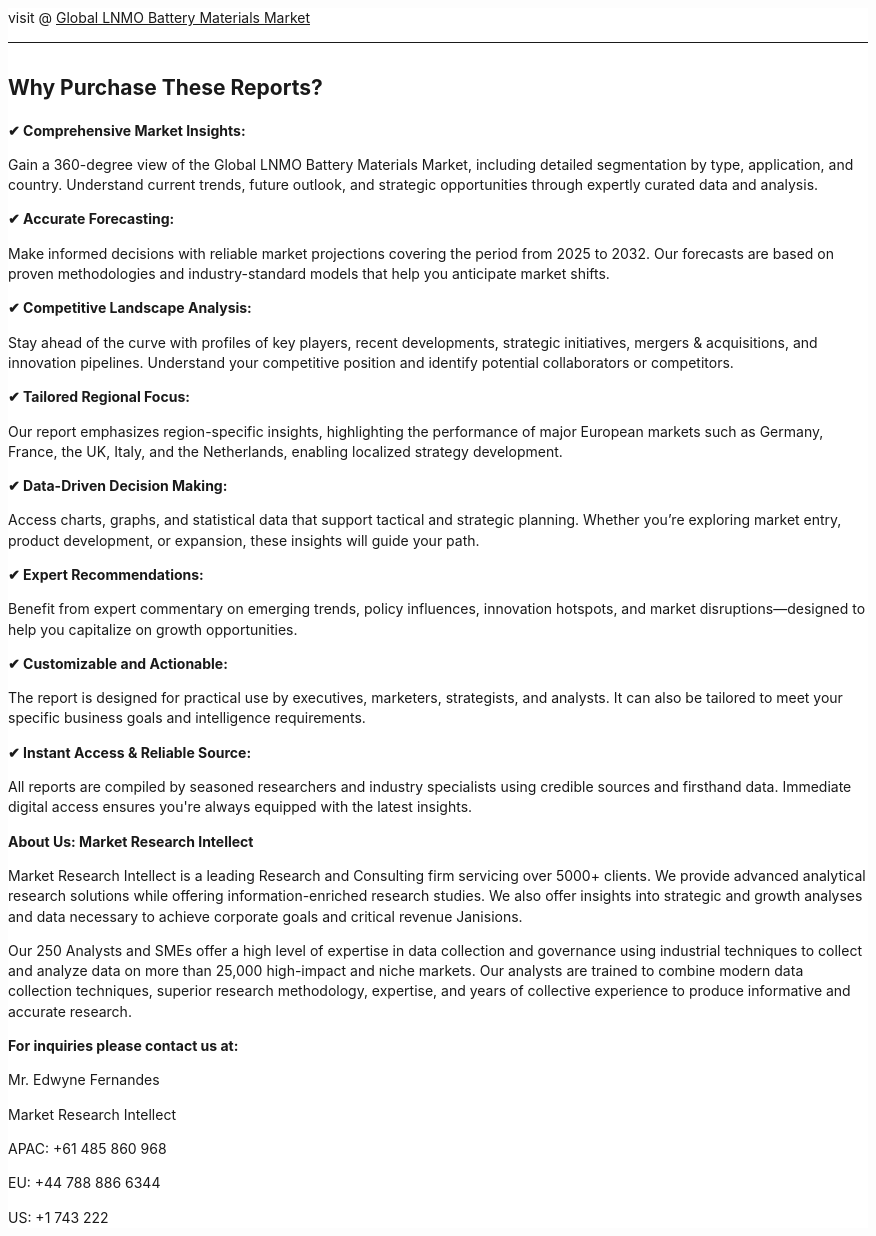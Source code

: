visit&nbsp;@</strong>&nbsp;</span><span class="font-[700]"><a href="https://www.marketresearchintellect.com/product/global-lnmo-battery-materials-market/?utm_source=Linkedin&utm_medium=019" target="_blank" data-tracking-control-name="article-ssr-frontend-pulse_little-text-block" data-tracking-will-navigate="" data-test-link="">Global LNMO Battery Materials Market</a></span></p></blockquote><hr /><h2>Why Purchase These Reports?</h2><p><strong>✔ Comprehensive Market Insights:</strong></p><p>Gain a 360-degree view of the Global LNMO Battery Materials Market, including detailed segmentation by type, application, and country. Understand current trends, future outlook, and strategic opportunities through expertly curated data and analysis.</p><p><strong>✔ Accurate Forecasting:</strong></p><p>Make informed decisions with reliable market projections covering the period from 2025 to 2032. Our forecasts are based on proven methodologies and industry-standard models that help you anticipate market shifts.</p><p><strong>✔ Competitive Landscape Analysis:</strong></p><p>Stay ahead of the curve with profiles of key players, recent developments, strategic initiatives, mergers &amp; acquisitions, and innovation pipelines. Understand your competitive position and identify potential collaborators or competitors.</p><p><strong>✔ Tailored Regional Focus:</strong></p><p>Our report emphasizes region-specific insights, highlighting the performance of major European markets such as Germany, France, the UK, Italy, and the Netherlands, enabling localized strategy development.</p><p><strong>✔ Data-Driven Decision Making:</strong></p><p>Access charts, graphs, and statistical data that support tactical and strategic planning. Whether you&rsquo;re exploring market entry, product development, or expansion, these insights will guide your path.</p><p><strong>✔ Expert Recommendations:</strong></p><p>Benefit from expert commentary on emerging trends, policy influences, innovation hotspots, and market disruptions&mdash;designed to help you capitalize on growth opportunities.</p><p><strong>✔ Customizable and Actionable:</strong></p><p>The report is designed for practical use by executives, marketers, strategists, and analysts. It can also be tailored to meet your specific business goals and intelligence requirements.</p><p><strong>✔ Instant Access &amp; Reliable Source:</strong></p><p>All reports are compiled by seasoned researchers and industry specialists using credible sources and firsthand data. Immediate digital access ensures you're always equipped with the latest insights.</p><p><strong><span class="font-[700]">About Us: Market Research Intellect</span></strong></p><p><span class="">Market Research Intellect is a leading Research and Consulting firm servicing over 5000+ clients. We provide advanced analytical research solutions while offering information-enriched research studies.&nbsp;</span>We also offer insights into strategic and growth analyses and data necessary to achieve corporate goals and critical revenue Janisions.</p><p><span class="">Our 250 Analysts and SMEs offer a high level of expertise in data collection and governance using industrial techniques to collect and analyze data on more than 25,000 high-impact and niche markets. Our analysts are trained to combine modern data collection techniques, superior research methodology, expertise, and years of collective experience to produce informative and accurate research.</span></p><p><strong>For inquiries please contact us at:</strong></p><p>Mr. Edwyne Fernandes</p><p>Market Research Intellect</p><p>APAC: +61 485 860 968</p><p>EU: +44 788 886 6344</p><p>US: +1 743 222